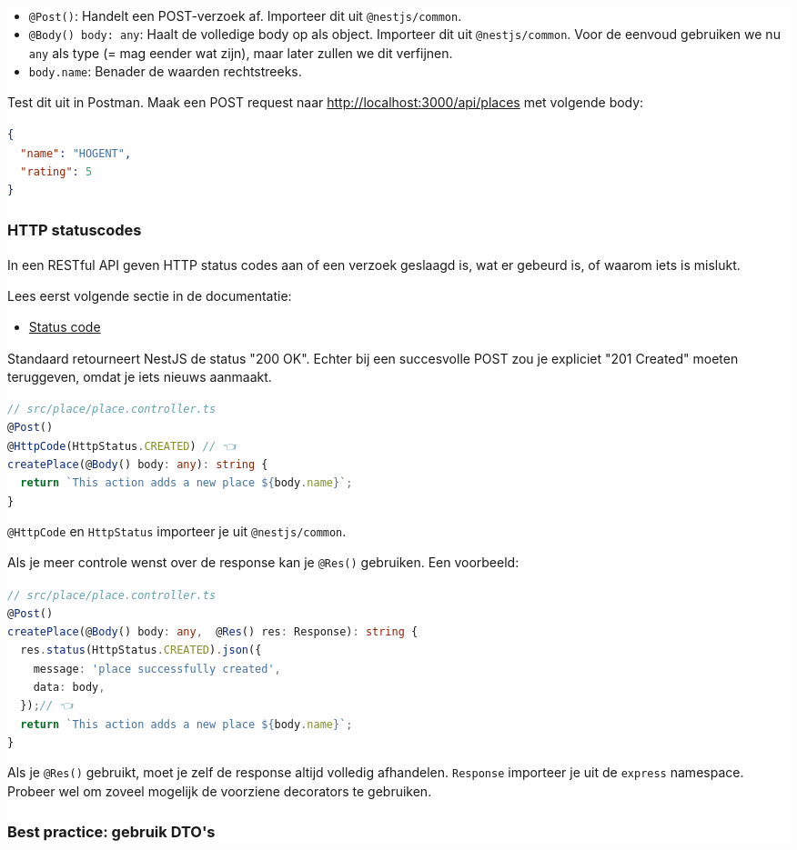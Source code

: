 - `@Post()`: Handelt een POST-verzoek af. Importeer dit uit `@nestjs/common`.
- `@Body() body: any`: Haalt de volledige body op als object. Importeer dit uit `@nestjs/common`. Voor de eenvoud gebruiken we nu `any` als type (= mag eender wat zijn), maar later zullen we dit verfijnen.
- `body.name`: Benader de waarden rechtstreeks.

Test dit uit in Postman. Maak een POST request naar <http://localhost:3000/api/places> met volgende body:

```json
{
  "name": "HOGENT",
  "rating": 5
}
```

### HTTP statuscodes

In een RESTful API geven HTTP status codes aan of een verzoek geslaagd is, wat er gebeurd is, of waarom iets is mislukt.

Lees eerst volgende sectie in de documentatie:

- [Status code](https://docs.nestjs.com/controllers#status-code)

Standaard retourneert NestJS de status "200 OK". Echter bij een succesvolle POST zou je expliciet "201 Created" moeten teruggeven, omdat je iets nieuws aanmaakt.

```ts
// src/place/place.controller.ts
@Post()
@HttpCode(HttpStatus.CREATED) // 👈
createPlace(@Body() body: any): string {
  return `This action adds a new place ${body.name}`;
}
```

`@HttpCode` en `HttpStatus` importeer je uit `@nestjs/common`.

Als je meer controle wenst over de response kan je `@Res()` gebruiken. Een voorbeeld:

```ts
// src/place/place.controller.ts
@Post()
createPlace(@Body() body: any,  @Res() res: Response): string {
  res.status(HttpStatus.CREATED).json({
    message: 'place successfully created',
    data: body,
  });// 👈
  return `This action adds a new place ${body.name}`;
}
```

Als je `@Res()` gebruikt, moet je zelf de response altijd volledig afhandelen. `Response` importeer je uit de `express` namespace. Probeer wel om zoveel mogelijk de voorziene decorators te gebruiken.

### Best practice: gebruik DTO's
